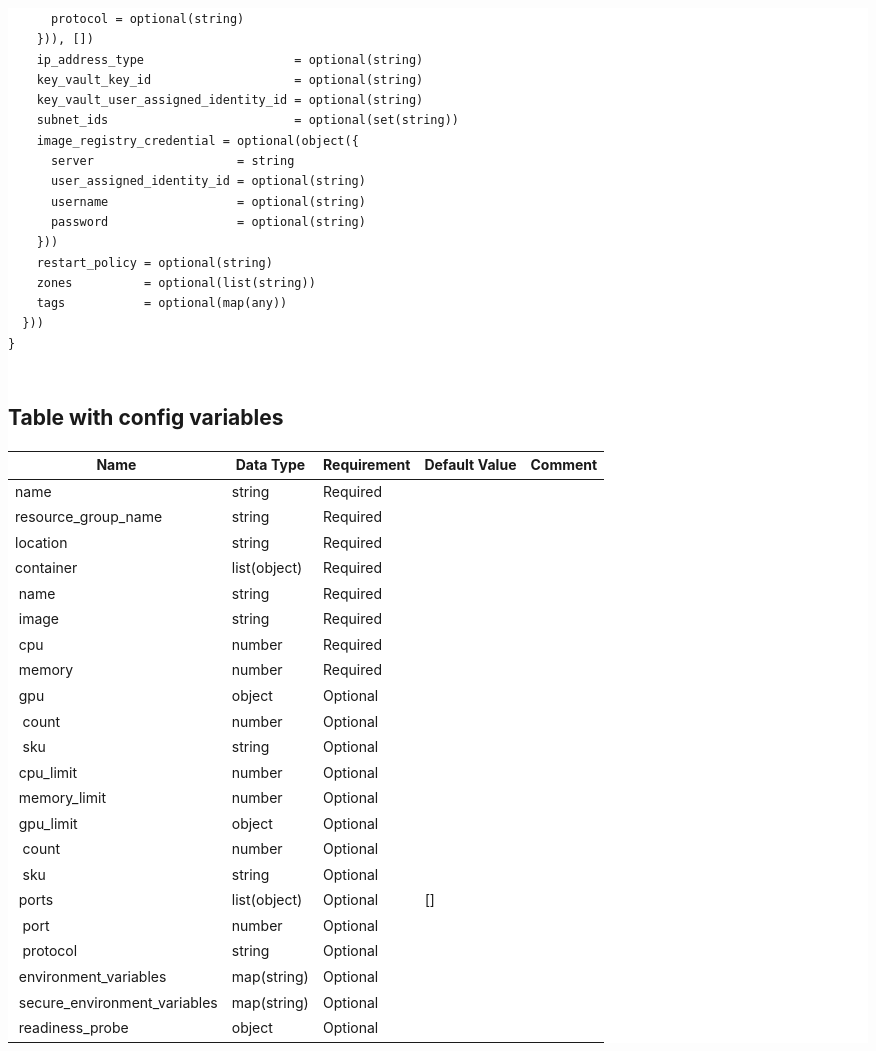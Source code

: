```
      protocol = optional(string)
    })), [])
    ip_address_type                     = optional(string)
    key_vault_key_id                    = optional(string)
    key_vault_user_assigned_identity_id = optional(string)
    subnet_ids                          = optional(set(string))
    image_registry_credential = optional(object({
      server                    = string
      user_assigned_identity_id = optional(string)
      username                  = optional(string)
      password                  = optional(string)
    }))
    restart_policy = optional(string)
    zones          = optional(list(string))
    tags           = optional(map(any))
  }))
}


```


## Table with config variables

| Name | Data Type | Requirement | Default Value | Comment |
| ------- | --------- | ----------- | ------------- | ------- |
|name | string | Required |  |  |
|resource_group_name | string | Required |  |  |
|location | string | Required |  |  |
|container | list(object) | Required |  |  |
|&nbsp;name | string | Required |  |  |
|&nbsp;image | string | Required |  |  |
|&nbsp;cpu | number | Required |  |  |
|&nbsp;memory | number | Required |  |  |
|&nbsp;gpu | object | Optional |  |  |
|&nbsp;&nbsp;count | number | Optional |  |  |
|&nbsp;&nbsp;sku | string | Optional |  |  |
|&nbsp;cpu_limit | number | Optional |  |  |
|&nbsp;memory_limit | number | Optional |  |  |
|&nbsp;gpu_limit | object | Optional |  |  |
|&nbsp;&nbsp;count | number | Optional |  |  |
|&nbsp;&nbsp;sku | string | Optional |  |  |
|&nbsp;ports | list(object) | Optional | [] |  |
|&nbsp;&nbsp;port | number | Optional |  |  |
|&nbsp;&nbsp;protocol | string | Optional |  |  |
|&nbsp;environment_variables | map(string) | Optional |  |  |
|&nbsp;secure_environment_variables | map(string) | Optional |  |  |
|&nbsp;readiness_probe | object | Optional |  |  |